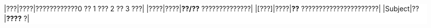 |???|????|????????????0 ?? 1 ??? 2 ?? 3 ???|
|????|????|**??/??** ??????????????|
|[???]|????|**??** ??????????????????????|
|Subject|??|**????** ?|
